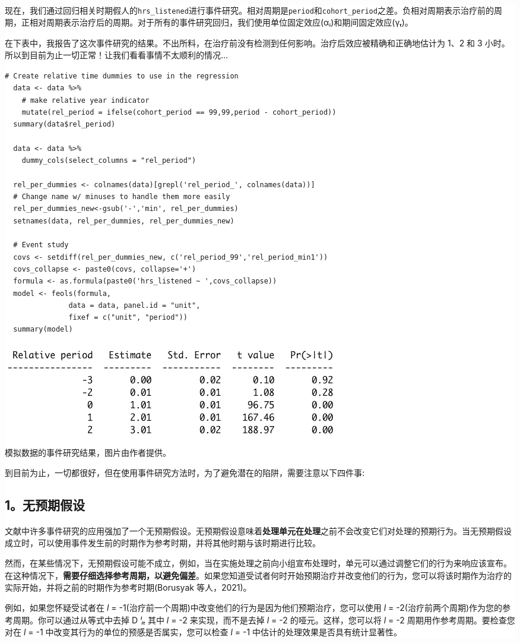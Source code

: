 现在，我们通过回归相关时期假人的`hrs_listened`进行事件研究。相对周期是`period`和`cohort_period`之差。负相对周期表示治疗前的周期，正相对周期表示治疗后的周期。对于所有的事件研究回归，我们使用单位固定效应(αᵢ)和期间固定效应(γₜ)。

在下表中，我报告了这次事件研究的结果。不出所料，在治疗前没有检测到任何影响。治疗后效应被精确和正确地估计为 1、2 和 3 小时。所以到目前为止一切正常！让我们看看事情不太顺利的情况…

```
# Create relative time dummies to use in the regression
  data <- data %>% 
    # make relative year indicator
    mutate(rel_period = ifelse(cohort_period == 99,99,period - cohort_period))
  summary(data$rel_period)

  data <- data %>% 
    dummy_cols(select_columns = "rel_period")

  rel_per_dummies <- colnames(data)[grepl('rel_period_', colnames(data))]
  # Change name w/ minuses to handle them more easily
  rel_per_dummies_new<-gsub('-','min', rel_per_dummies)
  setnames(data, rel_per_dummies, rel_per_dummies_new)

  # Event study
  covs <- setdiff(rel_per_dummies_new, c('rel_period_99','rel_period_min1'))
  covs_collapse <- paste0(covs, collapse='+')
  formula <- as.formula(paste0('hrs_listened ~ ',covs_collapse))
  model <- feols(formula,
               data = data, panel.id = "unit",
               fixef = c("unit", "period"))
  summary(model)
```

![](img/f884801e69737934532e34b23e828910.png)

模拟数据的事件研究结果，图片由作者提供。

到目前为止，一切都很好，但在使用事件研究方法时，为了避免潜在的陷阱，需要注意以下四件事:

## **1。无预期假设**

文献中许多事件研究的应用强加了一个无预期假设。无预期假设意味着**处理单元在处理**之前不会改变它们对处理的预期行为。当无预期假设成立时，可以使用事件发生前的时期作为参考时期，并将其他时期与该时期进行比较。

然而，在某些情况下，无预期假设可能不成立，例如，当在实施处理之前向小组宣布处理时，单元可以通过调整它们的行为来响应该宣布。在这种情况下，**需要仔细选择参考周期，以避免偏差**。如果您知道受试者何时开始预期治疗并改变他们的行为，您可以将该时期作为治疗的实际开始，并将之前的时期作为参考时期(Borusyak 等人，2021)。

例如，如果您怀疑受试者在 *l* = -1(治疗前一个周期)中改变他们的行为是因为他们预期治疗，您可以使用 *l* = -2(治疗前两个周期)作为您的参考周期。你可以通过从等式中去掉 D *ˡᵢₜ* 其中 *l* = -2 来实现，而不是去掉 *l* = -2 的哑元。这样，您可以将 *l* = -2 周期用作参考周期。要检查您对在 *l* = -1 中改变其行为的单位的预感是否属实，您可以检查 *l* = -1 中估计的处理效果是否具有统计显著性。
